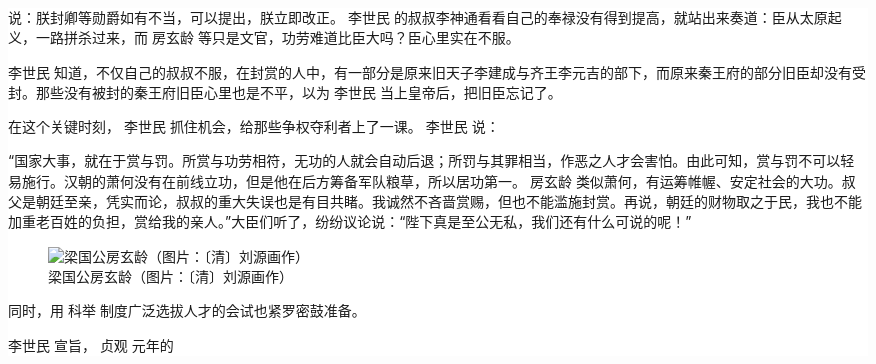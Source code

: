   </ok>
  说：朕封卿等勋爵如有不当，可以提出，朕立即改正。
  <ok href="/term/5017">
   李世民
  </ok>
  的叔叔李神通看看自己的奉禄没有得到提高，就站出来奏道：臣从太原起义，一路拼杀过来，而
  <ok href="/term/11439">
   房玄龄
  </ok>
  等只是文官，功劳难道比臣大吗？臣心里实在不服。
 </p>
 <p>
  <ok href="/term/5017">
   李世民
  </ok>
  知道，不仅自己的叔叔不服，在封赏的人中，有一部分是原来旧天子李建成与齐王李元吉的部下，而原来秦王府的部分旧臣却没有受封。那些没有被封的秦王府旧臣心里也是不平，以为
  <ok href="/term/5017">
   李世民
  </ok>
  当上皇帝后，把旧臣忘记了。
 </p>
 <p>
  在这个关键时刻，
  <ok href="/term/5017">
   李世民
  </ok>
  抓住机会，给那些争权夺利者上了一课。
  <ok href="/term/5017">
   李世民
  </ok>
  说：
 </p>
 <p>
  “国家大事，就在于赏与罚。所赏与功劳相符，无功的人就会自动后退；所罚与其罪相当，作恶之人才会害怕。由此可知，赏与罚不可以轻易施行。汉朝的萧何没有在前线立功，但是他在后方筹备军队粮草，所以居功第一。
  <ok href="/term/11439">
   房玄龄
  </ok>
  类似萧何，有运筹帷幄、安定社会的大功。叔父是朝廷至亲，凭实而论，叔叔的重大失误也是有目共睹。我诚然不吝啬赏赐，但也不能滥施封赏。再说，朝廷的财物取之于民，我也不能加重老百姓的负担，赏给我的亲人。”大臣们听了，纷纷议论说：“陛下真是至公无私，我们还有什么可说的呢！”
 </p>
 <figure class="OImage__StyledFigure-sc-1lfley0-0 jWYblU">
  <img alt="梁国公房玄龄（图片：〔清〕刘源画作）" src="https://img.soundofhope.org/2023-02/e168f033354b4b958d8429571d3e927d_th-1676491929817.jpeg"/>
  <br/><figcaption>
   梁国公房玄龄（图片：〔清〕刘源画作）
  </figcaption>
 </figure>
 <p>
  同时，用
  <ok href="/term/31109">
   科举
  </ok>
  制度广泛选拔人才的会试也紧罗密鼓准备。
 </p>
 <p>
  <ok href="/term/5017">
   李世民
  </ok>
  宣旨，
  <ok href="/term/439615">
   贞观
  </ok>
  元年的
  <ok href="/term/31109">